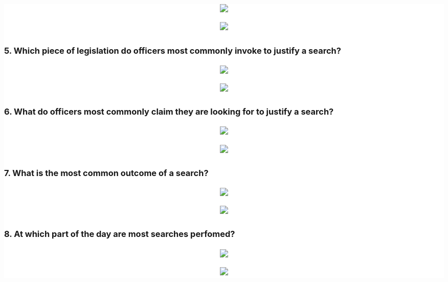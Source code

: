 
 <p align="center">
    <img src="https://github.com/rosshaden/Metropolitan-Police-Stop-and-Search-Analysis/blob/master/figures/officer_defined_ethnicity.png" width='500' />
  </p>
  
   <p align="center">
   <img src="https://github.com/rosshaden/Metropolitan-Police-Stop-and-Search-Analysis/blob/master/figures/officer_defined_ethnicity_ethnicity.png" width='500' />
  </p>

### 5. Which piece of legislation do officers most commonly invoke to justify a search? 

 <p align="center">
    <img src="https://github.com/rosshaden/Metropolitan-Police-Stop-and-Search-Analysis/blob/master/figures/legislation.png" width='500'/>
  </p>
  
   <p align="center">
   <img src="https://github.com/rosshaden/Metropolitan-Police-Stop-and-Search-Analysis/blob/master/figures/legislation_ethnicity.png" width='500'/> 
  </p>

### 6. What do officers most commonly claim they are looking for to justify a search? 

 <p align="center">
    <img src="https://github.com/rosshaden/Metropolitan-Police-Stop-and-Search-Analysis/blob/master/figures/object_of_search.png" width='500'/>
  </p>
  
   <p align="center">
    <img src="https://github.com/rosshaden/Metropolitan-Police-Stop-and-Search-Analysis/blob/master/figures/object_of_search_ethnicity.png" width='500'/>
  </p> 

### 7. What is the most common outcome of a search?

 <p align="center">
   <img src="https://github.com/rosshaden/Metropolitan-Police-Stop-and-Search-Analysis/blob/master/figures/outcome.png" width='500'/>
  </p>
  
   <p align="center">
   <img src="https://github.com/rosshaden/Metropolitan-Police-Stop-and-Search-Analysis/blob/master/figures/outcome_ethnicity.png"width='500'/> 
  </p> 

### 8. At which part of the day are most searches perfomed? 

 <p align="center">
   
  <img src="https://github.com/rosshaden/Metropolitan-Police-Stop-and-Search-Analysis/blob/master/figures/part_of_day.png" width='500'/>
  </p>
  
   <p align="center">
     <img src="https://github.com/rosshaden/Metropolitan-Police-Stop-and-Search-Analysis/blob/master/figures/part_of_day_ethnicity.png" width='500'/> 
  </p> 

